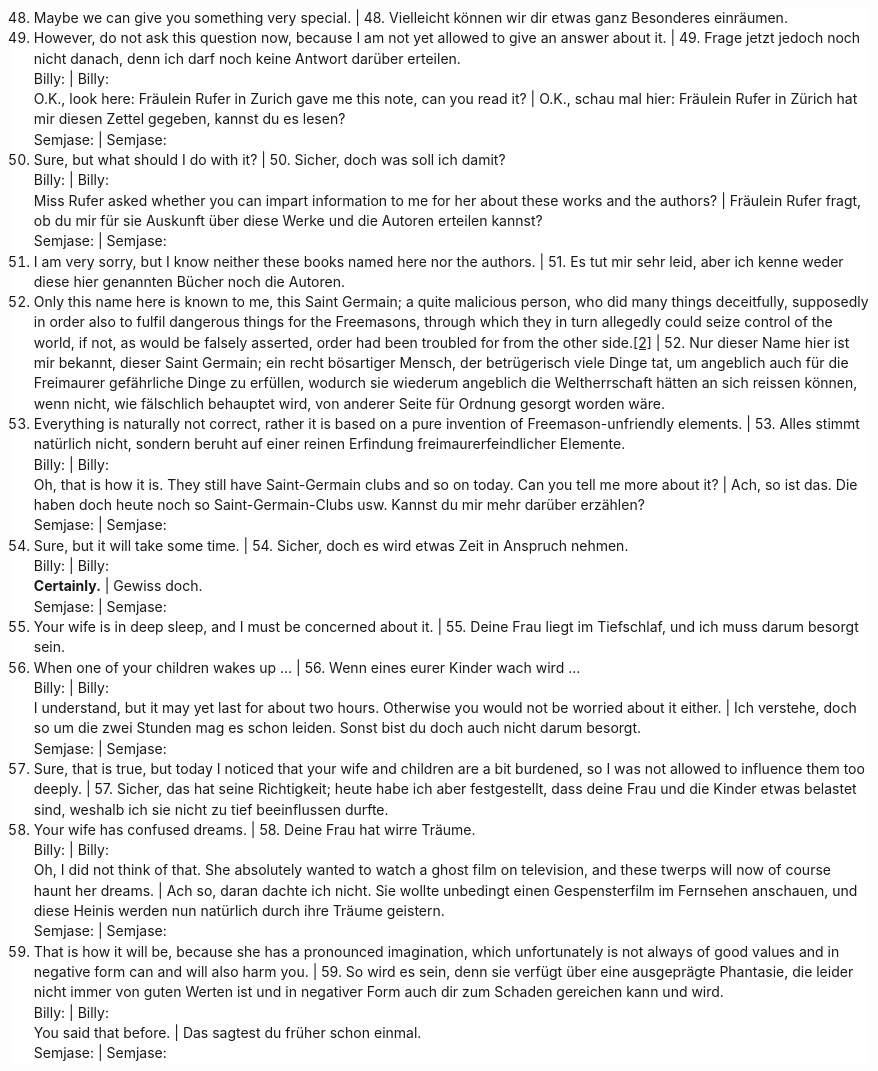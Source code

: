 48. Maybe we can give you something very special.  | 48. Vielleicht können wir dir etwas ganz Besonderes einräumen.   
49. However, do not ask this question now, because I am not yet allowed to give an answer about it.  | 49. Frage jetzt jedoch noch nicht danach, denn ich darf noch keine Antwort darüber erteilen.   
Billy:  | Billy:   
O.K., look here: Fräulein Rufer in Zurich gave me this note, can you read it?  | O.K., schau mal hier: Fräulein Rufer in Zürich hat mir diesen Zettel gegeben, kannst du es lesen?   
Semjase:  | Semjase:   
50. Sure, but what should I do with it?  | 50. Sicher, doch was soll ich damit?   
Billy:  | Billy:   
Miss Rufer asked whether you can impart information to me for her about these works and the authors?  | Fräulein Rufer fragt, ob du mir für sie Auskunft über diese Werke und die Autoren erteilen kannst?   
Semjase:  | Semjase:   
51. I am very sorry, but I know neither these books named here nor the authors.  | 51. Es tut mir sehr leid, aber ich kenne weder diese hier genannten Bücher noch die Autoren.   
52. Only this name here is known to me, this Saint Germain; a quite malicious person, who did many things deceitfully, supposedly in order also to fulfil dangerous things for the Freemasons, through which they in turn allegedly could seize control of the world, if not, as would be falsely asserted, order had been troubled for from the other side.[[2]](https://www.futureofmankind.co.uk/Billy_Meier/<#cite_note-2>) | 52. Nur dieser Name hier ist mir bekannt, dieser Saint Germain; ein recht bösartiger Mensch, der betrügerisch viele Dinge tat, um angeblich auch für die Freimaurer gefährliche Dinge zu erfüllen, wodurch sie wiederum angeblich die Weltherrschaft hätten an sich reissen können, wenn nicht, wie fälschlich behauptet wird, von anderer Seite für Ordnung gesorgt worden wäre.   
53. Everything is naturally not correct, rather it is based on a pure invention of Freemason-unfriendly elements.  | 53. Alles stimmt natürlich nicht, sondern beruht auf einer reinen Erfindung freimaurerfeindlicher Elemente.   
Billy:  | Billy:   
Oh, that is how it is. They still have Saint-Germain clubs and so on today. Can you tell me more about it?  | Ach, so ist das. Die haben doch heute noch so Saint-Germain-Clubs usw. Kannst du mir mehr darüber erzählen?   
Semjase:  | Semjase:   
54. Sure, but it will take some time.  | 54. Sicher, doch es wird etwas Zeit in Anspruch nehmen.   
Billy:  | Billy:   
**Certainly.** | Gewiss doch.   
Semjase:  | Semjase:   
55. Your wife is in deep sleep, and I must be concerned about it.  | 55. Deine Frau liegt im Tiefschlaf, und ich muss darum besorgt sein.   
56. When one of your children wakes up …  | 56. Wenn eines eurer Kinder wach wird …   
Billy:  | Billy:   
I understand, but it may yet last for about two hours. Otherwise you would not be worried about it either.  | Ich verstehe, doch so um die zwei Stunden mag es schon leiden. Sonst bist du doch auch nicht darum besorgt.   
Semjase:  | Semjase:   
57. Sure, that is true, but today I noticed that your wife and children are a bit burdened, so I was not allowed to influence them too deeply.  | 57. Sicher, das hat seine Richtigkeit; heute habe ich aber festgestellt, dass deine Frau und die Kinder etwas belastet sind, weshalb ich sie nicht zu tief beeinflussen durfte.   
58. Your wife has confused dreams.  | 58. Deine Frau hat wirre Träume.   
Billy:  | Billy:   
Oh, I did not think of that. She absolutely wanted to watch a ghost film on television, and these twerps will now of course haunt her dreams.  | Ach so, daran dachte ich nicht. Sie wollte unbedingt einen Gespensterfilm im Fernsehen anschauen, und diese Heinis werden nun natürlich durch ihre Träume geistern.   
Semjase:  | Semjase:   
59. That is how it will be, because she has a pronounced imagination, which unfortunately is not always of good values and in negative form can and will also harm you.  | 59. So wird es sein, denn sie verfügt über eine ausgeprägte Phantasie, die leider nicht immer von guten Werten ist und in negativer Form auch dir zum Schaden gereichen kann und wird.   
Billy:  | Billy:   
You said that before.  | Das sagtest du früher schon einmal.   
Semjase:  | Semjase:   